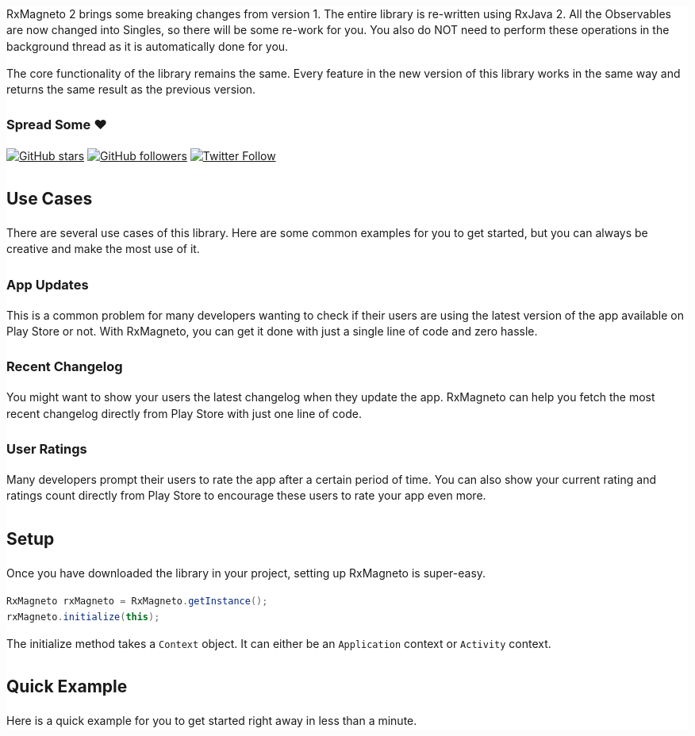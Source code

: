 RxMagneto 2 brings some breaking changes from version 1. The entire library is re-written using RxJava 2. All the Observables are now changed into Singles, so there will be some re-work for you. You also do NOT need to perform these operations in the background thread as it is automatically done for you.

The core functionality of the library remains the same. Every feature in the new version of this library works in the same way and returns the same result as the previous version.


### Spread Some :heart:
[![GitHub stars](https://img.shields.io/github/stars/aritraroy/RxMagneto.svg?style=social&label=Star)](https://github.com/aritraroy) [![GitHub followers](https://img.shields.io/github/followers/aritraroy.svg?style=social&label=Follow)](https://github.com/aritraroy)  [![Twitter Follow](https://img.shields.io/twitter/follow/aritraroy93.svg?style=social)](https://twitter.com/aritraroy93) 

## Use Cases

There are several use cases of this library. Here are some common examples for you to get started, but you can always be creative and make the most use of it.

### App Updates

This is a common problem for many developers wanting to check if their users are using the latest version of the app available on Play Store or not. With RxMagneto, you can get it done with just a single line of code and zero hassle.

### Recent Changelog

You might want to show your users the latest changelog when they update the app. RxMagneto can help you fetch the most recent changelog directly from Play Store with just one line of code.

### User Ratings

Many developers prompt their users to rate the app after a certain period of time. You can also show your current rating and ratings count directly from Play Store to encourage these users to rate your app even more.

## Setup

Once you have downloaded the library in your project, setting up RxMagneto is super-easy.

```java
RxMagneto rxMagneto = RxMagneto.getInstance();
rxMagneto.initialize(this);
```

The initialize method takes a `Context` object. It can either be an `Application` context or `Activity` context.


## Quick Example

Here is a quick example for you to get started right away in less than a minute.
